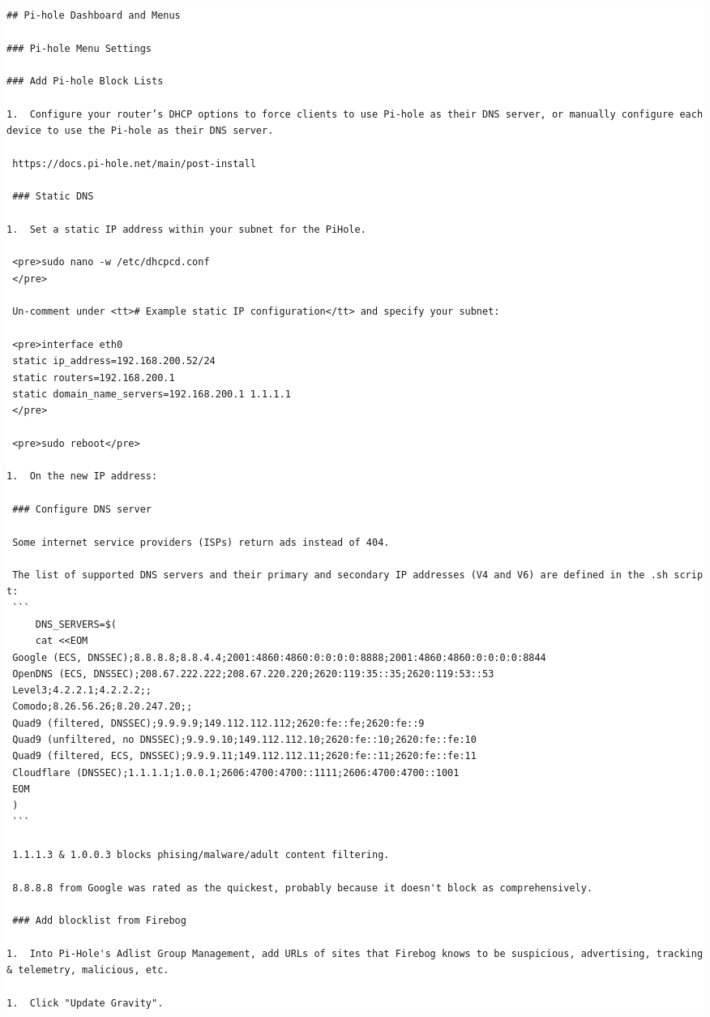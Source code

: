    ```
## Pi-hole Dashboard and Menus

### Pi-hole Menu Settings

### Add Pi-hole Block Lists

1.  Configure your router’s DHCP options to force clients to use Pi-hole as their DNS server, or manually configure each device​ to use the Pi-hole as their DNS server.

    https://docs.pi-hole.net/main/post-install

    ### Static DNS

1.  Set a static IP address within your subnet for the PiHole.
  
    <pre>sudo nano -w /etc/dhcpcd.conf
    </pre>

    Un-comment under <tt># Example static IP configuration</tt> and specify your subnet:

    <pre>interface eth0
    static ip_address=192.168.200.52/24
    static routers=192.168.200.1
    static domain_name_servers=192.168.200.1 1.1.1.1
    </pre>

    <pre>sudo reboot</pre>

1.  On the new IP address:

    ### Configure DNS server

    Some internet service providers (ISPs) return ads instead of 404.
    
    The list of supported DNS servers and their primary and secondary IP addresses (V4 and V6) are defined in the .sh script:
    ```
        DNS_SERVERS=$(
        cat <<EOM
    Google (ECS, DNSSEC);8.8.8.8;8.8.4.4;2001:4860:4860:0:0:0:0:8888;2001:4860:4860:0:0:0:0:8844
    OpenDNS (ECS, DNSSEC);208.67.222.222;208.67.220.220;2620:119:35::35;2620:119:53::53
    Level3;4.2.2.1;4.2.2.2;;
    Comodo;8.26.56.26;8.20.247.20;;
    Quad9 (filtered, DNSSEC);9.9.9.9;149.112.112.112;2620:fe::fe;2620:fe::9
    Quad9 (unfiltered, no DNSSEC);9.9.9.10;149.112.112.10;2620:fe::10;2620:fe::fe:10
    Quad9 (filtered, ECS, DNSSEC);9.9.9.11;149.112.112.11;2620:fe::11;2620:fe::fe:11
    Cloudflare (DNSSEC);1.1.1.1;1.0.0.1;2606:4700:4700::1111;2606:4700:4700::1001
    EOM
    )
    ```
    
    1.1.1.3 & 1.0.0.3 blocks phising/malware/adult content filtering.

    8.8.8.8 from Google was rated as the quickest, probably because it doesn't block as comprehensively.

    ### Add blocklist from Firebog

1.  Into Pi-Hole's Adlist Group Management, add URLs of sites that Firebog knows to be suspicious, advertising, tracking & telemetry, malicious, etc.

1.  Click "Update Gravity".

   ```